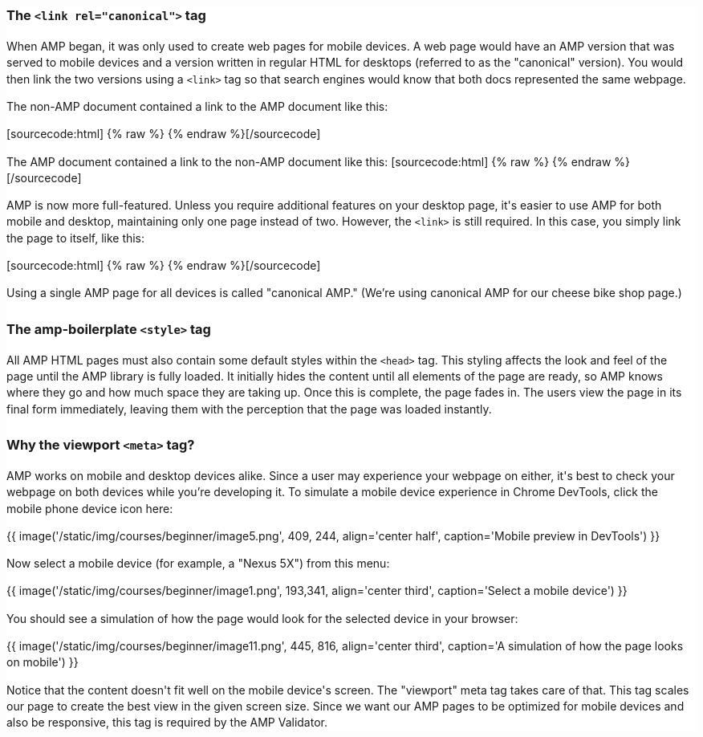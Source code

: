 ### The `<link rel="canonical">` tag

When AMP began, it was only used to create web pages for mobile devices. A web page would have an AMP version that was served to mobile devices and a version written in regular HTML for desktops (referred to as the "canonical" version). You would then link the two versions using a `<link>` tag so that search engines would know that both docs represented the same webpage.

The non-AMP document contained a link to the AMP document like this:

[sourcecode:html]
{% raw %}<link rel="amphtml" href="https://www.site.com/amp/document.html">
{% endraw %}[/sourcecode]

The AMP document contained a link to the non-AMP document like this:
[sourcecode:html]
{% raw %}<link rel="canonical" href="https://www.site.com/document.html">
{% endraw %}[/sourcecode]

AMP is now more full-featured. Unless you require additional features on your desktop page, it's easier to use AMP for both mobile and desktop, maintaining only one page instead of two. However, the `<link>` is still required. In this case, you simply link the page to itself, like this:

[sourcecode:html]
{% raw %}<link rel="canonical" href="https://www.site.com/amp/document.html">
{% endraw %}[/sourcecode]

Using a single AMP page for all devices is called "canonical AMP." (We’re using canonical AMP for our cheese bike shop page.)

### The amp-boilerplate `<style>` tag

All AMP HTML pages must also contain some default styles within the `<head>` tag. This styling affects the look and feel of the page until the AMP library is fully loaded. It initially hides the content until all elements of the page are ready, so AMP knows where they go and how much space they are taking up. Once this is complete, the page fades in. The users view the page in its final form immediately, leaving them with the perception that the page was loaded instantly.

### Why the viewport `<meta>` tag?

AMP works on mobile and desktop devices alike. Since a user may experience your webpage on either, it's best to check your webpage on both devices while you’re developing it. To simulate a mobile device experience in Chrome DevTools, click the mobile phone device icon here:

{{ image('/static/img/courses/beginner/image5.png', 409, 244, align='center half', caption='Mobile preview in DevTools') }}

Now select a mobile device (for example, a "Nexus 5X") from this menu:

{{ image('/static/img/courses/beginner/image1.png', 193,341, align='center third', caption='Select a mobile device') }}

You should see a simulation of how the page would look for the selected device in your browser:

{{ image('/static/img/courses/beginner/image11.png', 445, 816,  align='center third', caption='A simulation of how the page looks on mobile') }}

Notice that the content doesn't fit well on the mobile device's screen. The "viewport" meta tag takes care of that. This tag scales our page to create the best view in the given screen size.
Since we want our AMP pages to be optimized for mobile devices and also be responsive, this tag is required by the AMP Validator.
